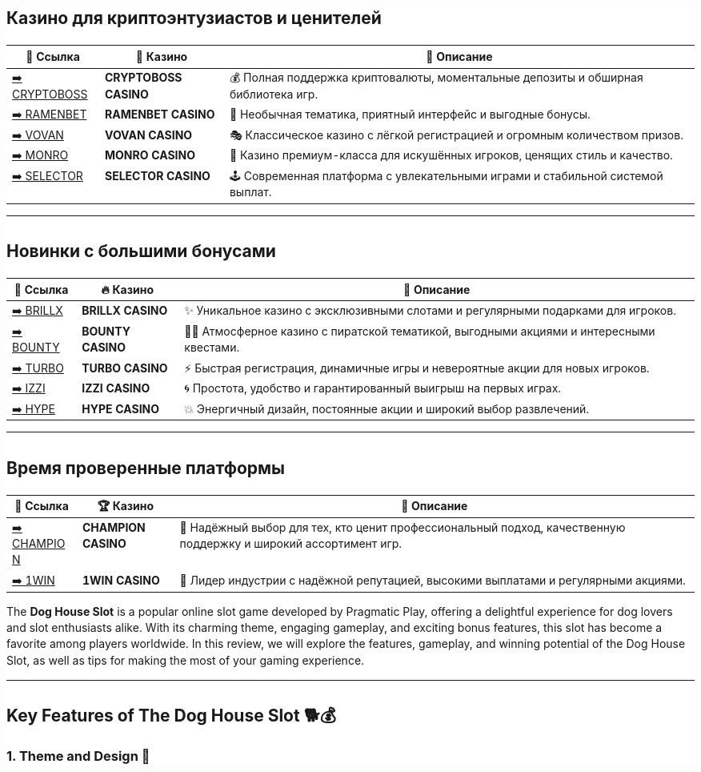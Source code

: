 
## Казино для криптоэнтузиастов и ценителей

| 🔗 Ссылка                         | 💎 Казино            | 📜 Описание                                                            |
|----------------------------------|----------------------|----------------------------------------------------------------------|
| [➡️ CRYPTOBOSS](https://cryptobossc.online/d847bcfa9) | **CRYPTOBOSS CASINO**| 💰 Полная поддержка криптовалюты, моментальные депозиты и обширная библиотека игр. |
| [➡️ RAMENBET](https://get.saltyram.com/ru/registration?apkpop=0&partner=p24970p3296034p5526) | **RAMENBET CASINO**  | 🍜 Необычная тематика, приятный интерфейс и выгодные бонусы. |
| [➡️ VOVAN](https://vovan.site/d098ab058)           | **VOVAN CASINO**     | 🎭 Классическое казино с лёгкой регистрацией и огромным количеством призов. |
| [➡️ MONRO](https://mnr-ircp01.com/c3ce72a2c)       | **MONRO CASINO**     | 🎩 Казино премиум-класса для искушённых игроков, ценящих стиль и качество. |
| [➡️ SELECTOR](https://gosel.gosel.ltd/SELVK)       | **SELECTOR CASINO**  | 🕹️ Современная платформа с увлекательными играми и стабильной системой выплат. |

---

## Новинки с большими бонусами

| 🔗 Ссылка                         | 🔥 Казино            | 📜 Описание                                                            |
|----------------------------------|----------------------|----------------------------------------------------------------------|
| [➡️ BRILLX](https://brillx.uno/BRIVK)         | **BRILLX CASINO**    | ✨ Уникальное казино с эксклюзивными слотами и регулярными подарками для игроков. |
| [➡️ BOUNTY](https://bounty-casino.de/BOVK)    | **BOUNTY CASINO**    | 🏴‍☠️ Атмосферное казино с пиратской тематикой, выгодными акциями и интересными квестами. |
| [➡️ TURBO](https://turbo-casino.mx/TURVK)     | **TURBO CASINO**     | ⚡ Быстрая регистрация, динамичные игры и невероятные акции для новых игроков. |
| [➡️ IZZI](https://izzi-fr03.com/ca7c8a7b7)    | **IZZI CASINO**      | 🌀 Простота, удобство и гарантированный выигрыш на первых играх. |
| [➡️ HYPE](https://hypekaz.com/dc2f44ad0)      | **HYPE CASINO**      | 💥 Энергичный дизайн, постоянные акции и широкий выбор развлечений. |

---

## Время проверенные платформы

| 🔗 Ссылка                         | 🏆 Казино            | 📜 Описание                                                            |
|----------------------------------|----------------------|----------------------------------------------------------------------|
| [➡️ CHAMPION](https://champcasino.ink/pobeda/doa-hats?p80412p305331p112c) | **CHAMPION CASINO**  | 🥇 Надёжный выбор для тех, кто ценит профессиональный подход, качественную поддержку и широкий ассортимент игр. |
| [➡️ 1WIN](https://brandplay.link/6F5VqbyZ)          | **1WIN CASINO**      | 🌟 Лидер индустрии с надёжной репутацией, высокими выплатами и регулярными акциями. |

The **Dog House Slot** is a popular online slot game developed by Pragmatic Play, offering a delightful experience for dog lovers and slot enthusiasts alike. With its charming theme, engaging gameplay, and exciting bonus features, this slot has become a favorite among players worldwide. In this review, we will explore the features, gameplay, and winning potential of the Dog House Slot, as well as tips for making the most of your gaming experience.

---

## Key Features of The Dog House Slot 🐕💰

### 1. **Theme and Design** 🎨
